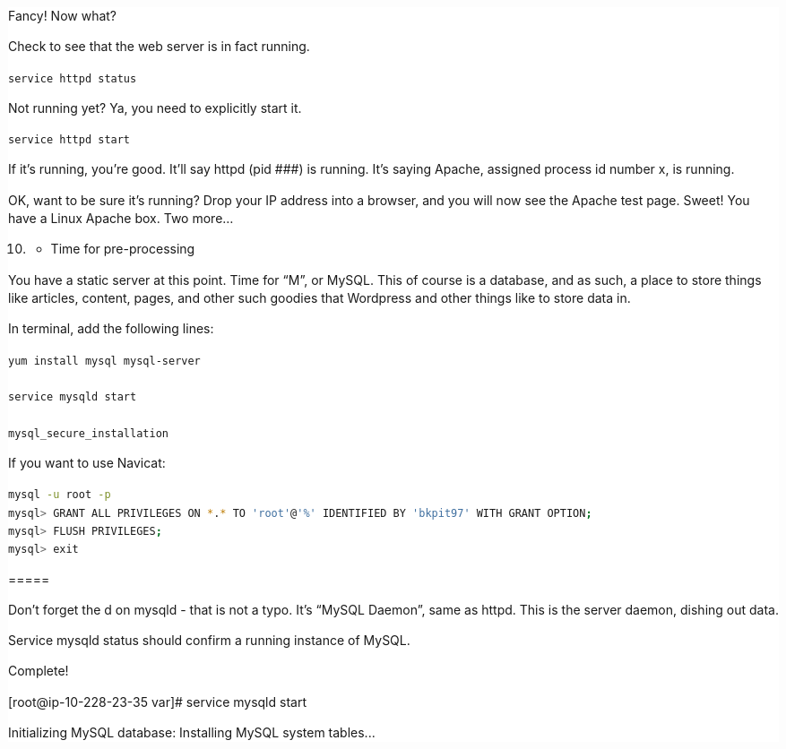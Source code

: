Fancy! Now what?

Check to see that the web server is in fact running.

```sh
service httpd status

```

Not running yet? Ya, you need to explicitly start it.

```sh
service httpd start

```

If it’s running, you’re good. It’ll say httpd (pid \#\#\#) is running. It’s saying Apache, assigned process id number x, is running.

OK, want to be sure it’s running? Drop your IP address into a browser, and you will now see the Apache test page. Sweet! You have a Linux Apache box. Two more…

10. - Time for pre-processing

You have a static server at this point. Time for “M”, or MySQL. This of course is a database, and as such, a place to store things like articles, content, pages, and other such goodies that Wordpress and other things like to store data in.

In terminal, add the following lines:

```sh
yum install mysql mysql-server

service mysqld start

mysql_secure_installation

```

If you want to use Navicat:

```sh
mysql -u root -p
mysql> GRANT ALL PRIVILEGES ON *.* TO 'root'@'%' IDENTIFIED BY 'bkpit97' WITH GRANT OPTION;
mysql> FLUSH PRIVILEGES;
mysql> exit

```

===== 

Don’t forget the d on mysqld - that is not a typo. It’s “MySQL Daemon”, same as httpd. This is the server daemon, dishing out data.

Service mysqld status should confirm a running instance of MySQL. 

 Complete! 

[root@ip-10-228-23-35 var]\# service mysqld start

Initializing MySQL database: Installing MySQL system tables...

